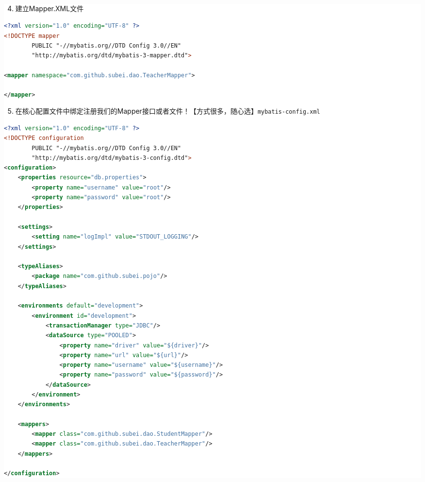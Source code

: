4. 建立Mapper.XML文件

```xml
<?xml version="1.0" encoding="UTF-8" ?>
<!DOCTYPE mapper
        PUBLIC "-//mybatis.org//DTD Config 3.0//EN"
        "http://mybatis.org/dtd/mybatis-3-mapper.dtd">

<mapper namespace="com.github.subei.dao.TeacherMapper">

</mapper>
```

5. 在核心配置文件中绑定注册我们的Mapper接口或者文件！【方式很多，随心选】`mybatis-config.xml`

```xml
<?xml version="1.0" encoding="UTF-8" ?>
<!DOCTYPE configuration
        PUBLIC "-//mybatis.org//DTD Config 3.0//EN"
        "http://mybatis.org/dtd/mybatis-3-config.dtd">
<configuration>
    <properties resource="db.properties">
        <property name="username" value="root"/>
        <property name="password" value="root"/>
    </properties>

    <settings>
        <setting name="logImpl" value="STDOUT_LOGGING"/>
    </settings>

    <typeAliases>
        <package name="com.github.subei.pojo"/>
    </typeAliases>

    <environments default="development">
        <environment id="development">
            <transactionManager type="JDBC"/>
            <dataSource type="POOLED">
                <property name="driver" value="${driver}"/>
                <property name="url" value="${url}"/>
                <property name="username" value="${username}"/>
                <property name="password" value="${password}"/>
            </dataSource>
        </environment>
    </environments>

    <mappers>
        <mapper class="com.github.subei.dao.StudentMapper"/>
        <mapper class="com.github.subei.dao.TeacherMapper"/>
    </mappers>

</configuration>
```
